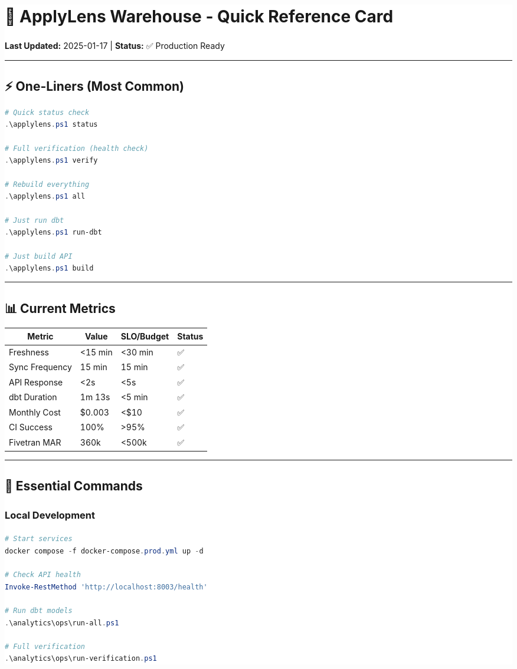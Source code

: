 # 🚀 ApplyLens Warehouse - Quick Reference Card

**Last Updated:** 2025-01-17 | **Status:** ✅ Production Ready

---

## ⚡ One-Liners (Most Common)

```powershell
# Quick status check
.\applylens.ps1 status

# Full verification (health check)
.\applylens.ps1 verify

# Rebuild everything
.\applylens.ps1 all

# Just run dbt
.\applylens.ps1 run-dbt

# Just build API
.\applylens.ps1 build
```

---

## 📊 Current Metrics

| Metric | Value | SLO/Budget | Status |
|--------|-------|------------|--------|
| Freshness | <15 min | <30 min | ✅ |
| Sync Frequency | 15 min | 15 min | ✅ |
| API Response | <2s | <5s | ✅ |
| dbt Duration | 1m 13s | <5 min | ✅ |
| Monthly Cost | $0.003 | <$10 | ✅ |
| CI Success | 100% | >95% | ✅ |
| Fivetran MAR | 360k | <500k | ✅ |

---

## 🔧 Essential Commands

### Local Development
```powershell
# Start services
docker compose -f docker-compose.prod.yml up -d

# Check API health
Invoke-RestMethod 'http://localhost:8003/health'

# Run dbt models
.\analytics\ops\run-all.ps1

# Full verification
.\analytics\ops\run-verification.ps1
```
